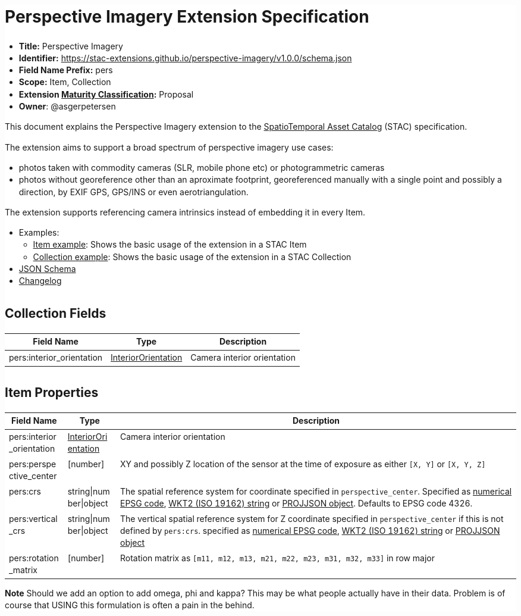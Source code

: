 # Perspective Imagery Extension Specification

- **Title:** Perspective Imagery
- **Identifier:** <https://stac-extensions.github.io/perspective-imagery/v1.0.0/schema.json>
- **Field Name Prefix:** pers
- **Scope:** Item, Collection
- **Extension [Maturity Classification](https://github.com/radiantearth/stac-spec/tree/master/extensions/README.md#extension-maturity):** Proposal
- **Owner**: @asgerpetersen

This document explains the Perspective Imagery extension to the [SpatioTemporal Asset Catalog](https://github.com/radiantearth/stac-spec) (STAC) 
specification.

The extension aims to support a broad spectrum of perspective imagery use cases: 
- photos taken with commodity cameras (SLR, mobile phone etc) or photogrammetric cameras
- photos without georeference other than an aproximate footprint, georeferenced manually with a single point and possibly a direction, by EXIF GPS, 
GPS/INS or even aerotriangulation.

The extension supports referencing camera intrinsics instead of embedding it in every Item.

- Examples:
  - [Item example](examples/item.json): Shows the basic usage of the extension in a STAC Item
  - [Collection example](examples/collection.json): Shows the basic usage of the extension in a STAC Collection
- [JSON Schema](json-schema/schema.json)
- [Changelog](./CHANGELOG.md)

## Collection Fields

| Field Name                | Type                                        | Description |
| ------------------------- | ------------------------------------------- | ----------- |
| pers:interior_orientation | [InteriorOrientation](#interiororientation) | Camera interior orientation |

## Item Properties

| Field Name                | Type                                        | Description |
| ------------------------- | ------------------------------------------- | ----------- |
| pers:interior_orientation | [InteriorOrientation](#interiororientation) | Camera interior orientation |
| pers:perspective_center   | \[number]                                   | XY and possibly Z location of the sensor at the time of exposure as either `[X, Y]` or `[X, Y, Z]` |
| pers:crs                  | string\|number\|object                      | The spatial reference system for coordinate specified in `perspective_center`. Specified as [numerical EPSG code](http://www.epsg-registry.org/), [WKT2 (ISO 19162) string](http://docs.opengeospatial.org/is/18-010r7/18-010r7.html) or [PROJJSON object](https://proj.org/specifications/projjson.html). Defaults to EPSG code 4326. |
| pers:vertical_crs         | string\|number\|object                      | The vertical spatial reference system for Z coordinate specified in `perspective_center` if this is not defined by `pers:crs`. specified as [numerical EPSG code](http://www.epsg-registry.org/), [WKT2 (ISO 19162) string](http://docs.opengeospatial.org/is/18-010r7/18-010r7.html) or [PROJJSON object](https://proj.org/specifications/projjson.html) |
| pers:rotation_matrix      | \[number]                                   | Rotation matrix as `[m11, m12, m13, m21, m22, m23, m31, m32, m33]` in row major |

**Note** Should we add an option to add omega, phi and kappa? This may be what people actually have in their data. Problem is of course that USING 
this formulation is often a pain in the behind.
